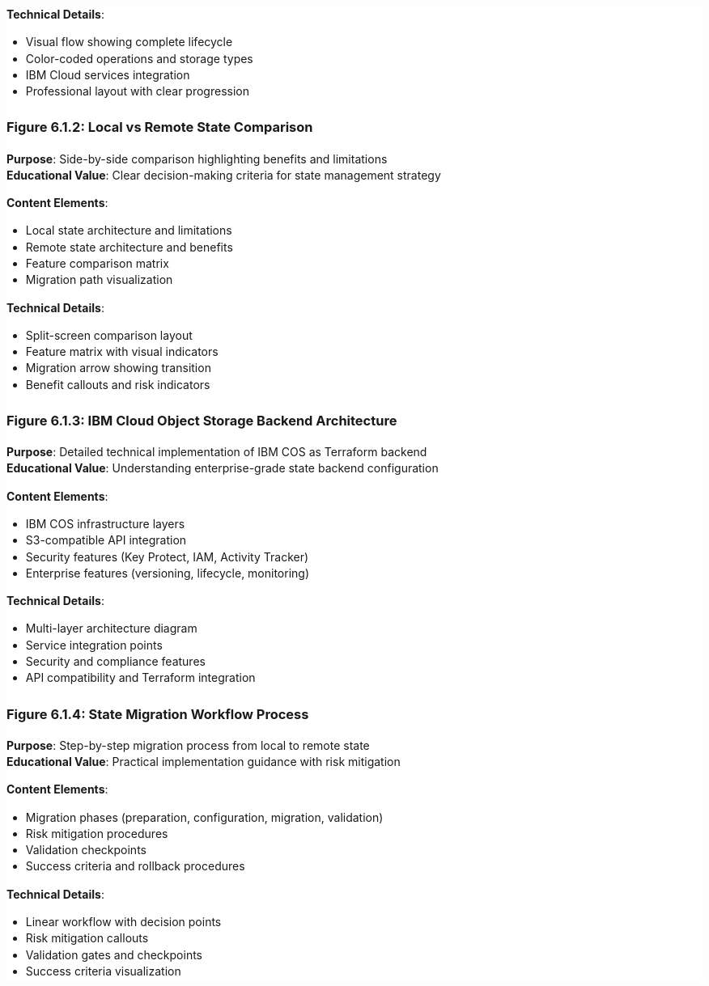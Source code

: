 **Technical Details**:
- Visual flow showing complete lifecycle
- Color-coded operations and storage types
- IBM Cloud services integration
- Professional layout with clear progression

### **Figure 6.1.2: Local vs Remote State Comparison**
**Purpose**: Side-by-side comparison highlighting benefits and limitations  
**Educational Value**: Clear decision-making criteria for state management strategy

**Content Elements**:
- Local state architecture and limitations
- Remote state architecture and benefits
- Feature comparison matrix
- Migration path visualization

**Technical Details**:
- Split-screen comparison layout
- Feature matrix with visual indicators
- Migration arrow showing transition
- Benefit callouts and risk indicators

### **Figure 6.1.3: IBM Cloud Object Storage Backend Architecture**
**Purpose**: Detailed technical implementation of IBM COS as Terraform backend  
**Educational Value**: Understanding enterprise-grade state backend configuration

**Content Elements**:
- IBM COS infrastructure layers
- S3-compatible API integration
- Security features (Key Protect, IAM, Activity Tracker)
- Enterprise features (versioning, lifecycle, monitoring)

**Technical Details**:
- Multi-layer architecture diagram
- Service integration points
- Security and compliance features
- API compatibility and Terraform integration

### **Figure 6.1.4: State Migration Workflow Process**
**Purpose**: Step-by-step migration process from local to remote state  
**Educational Value**: Practical implementation guidance with risk mitigation

**Content Elements**:
- Migration phases (preparation, configuration, migration, validation)
- Risk mitigation procedures
- Validation checkpoints
- Success criteria and rollback procedures

**Technical Details**:
- Linear workflow with decision points
- Risk mitigation callouts
- Validation gates and checkpoints
- Success criteria visualization
